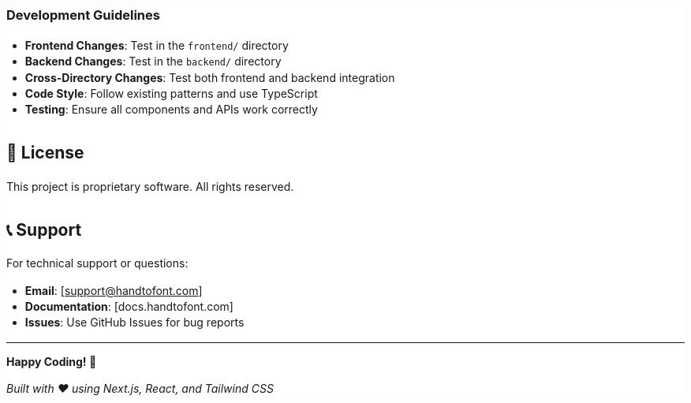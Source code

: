 ### Development Guidelines
- **Frontend Changes**: Test in the `frontend/` directory
- **Backend Changes**: Test in the `backend/` directory
- **Cross-Directory Changes**: Test both frontend and backend integration
- **Code Style**: Follow existing patterns and use TypeScript
- **Testing**: Ensure all components and APIs work correctly

## 📄 License

This project is proprietary software. All rights reserved.

## 📞 Support

For technical support or questions:
- **Email**: [support@handtofont.com]
- **Documentation**: [docs.handtofont.com]
- **Issues**: Use GitHub Issues for bug reports

---

**Happy Coding! 🚀**

*Built with ❤️ using Next.js, React, and Tailwind CSS*
